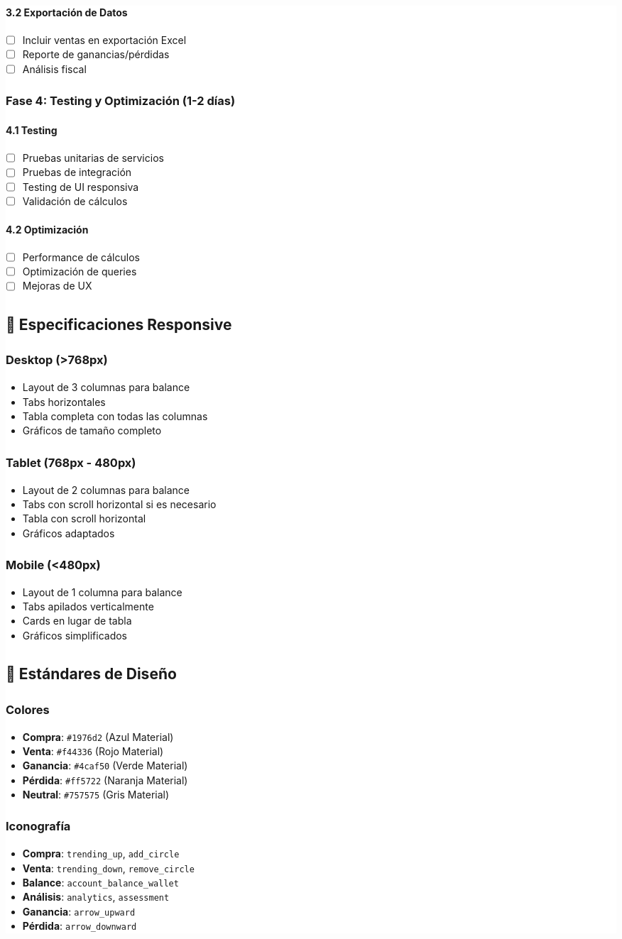 #### 3.2 Exportación de Datos
- [ ] Incluir ventas en exportación Excel
- [ ] Reporte de ganancias/pérdidas
- [ ] Análisis fiscal

### Fase 4: Testing y Optimización (1-2 días)

#### 4.1 Testing
- [ ] Pruebas unitarias de servicios
- [ ] Pruebas de integración
- [ ] Testing de UI responsiva
- [ ] Validación de cálculos

#### 4.2 Optimización
- [ ] Performance de cálculos
- [ ] Optimización de queries
- [ ] Mejoras de UX

## 📱 Especificaciones Responsive

### Desktop (>768px)
- Layout de 3 columnas para balance
- Tabs horizontales
- Tabla completa con todas las columnas
- Gráficos de tamaño completo

### Tablet (768px - 480px)
- Layout de 2 columnas para balance
- Tabs con scroll horizontal si es necesario
- Tabla con scroll horizontal
- Gráficos adaptados

### Mobile (<480px)
- Layout de 1 columna para balance
- Tabs apilados verticalmente
- Cards en lugar de tabla
- Gráficos simplificados

## 🎨 Estándares de Diseño

### Colores
- **Compra**: `#1976d2` (Azul Material)
- **Venta**: `#f44336` (Rojo Material)
- **Ganancia**: `#4caf50` (Verde Material)
- **Pérdida**: `#ff5722` (Naranja Material)
- **Neutral**: `#757575` (Gris Material)

### Iconografía
- **Compra**: `trending_up`, `add_circle`
- **Venta**: `trending_down`, `remove_circle`
- **Balance**: `account_balance_wallet`
- **Análisis**: `analytics`, `assessment`
- **Ganancia**: `arrow_upward`
- **Pérdida**: `arrow_downward`

